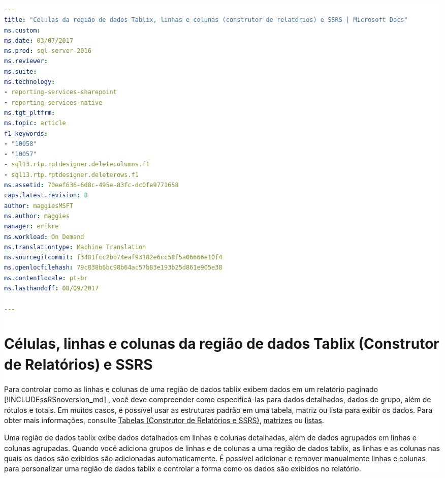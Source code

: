 ```yaml
---
title: "Células da região de dados Tablix, linhas e colunas (construtor de relatórios) e SSRS | Microsoft Docs"
ms.custom: 
ms.date: 03/07/2017
ms.prod: sql-server-2016
ms.reviewer: 
ms.suite: 
ms.technology:
- reporting-services-sharepoint
- reporting-services-native
ms.tgt_pltfrm: 
ms.topic: article
f1_keywords:
- "10058"
- "10057"
- sql13.rtp.rptdesigner.deletecolumns.f1
- sql13.rtp.rptdesigner.deleterows.f1
ms.assetid: 70eef636-6d8c-495e-83fc-dc0fe9771658
caps.latest.revision: 8
author: maggiesMSFT
ms.author: maggies
manager: erikre
ms.workload: On Demand
ms.translationtype: Machine Translation
ms.sourcegitcommit: f3481fcc2bb74eaf93182e6cc58f5a06666e10f4
ms.openlocfilehash: 79c838b6bc98b64ac57b83e193b25d861e905e38
ms.contentlocale: pt-br
ms.lasthandoff: 08/09/2017

---
```

# <a name="tablix-data-region-cells-rows-and-columns-report-builder-and-ssrs"></a>Células, linhas e colunas da região de dados Tablix (Construtor de Relatórios) e SSRS
  Para controlar como as linhas e colunas de uma região de dados tablix exibem dados em um relatório paginado [!INCLUDE[ssRSnoversion_md](../../includes/ssrsnoversion-md.md)] , você deve compreender como especificá-las para dados detalhados, dados de grupo, além de rótulos e totais. Em muitos casos, é possível usar as estruturas padrão em uma tabela, matriz ou lista para exibir os dados. Para obter mais informações, consulte [Tabelas &#40;Construtor de Relatórios e SSRS&#41;](../../reporting-services/report-design/tables-report-builder-and-ssrs.md), [matrizes](../../reporting-services/report-design/create-a-matrix-report-builder-and-ssrs.md) ou [listas](../../reporting-services/report-design/create-invoices-and-forms-with-lists-report-builder-and-ssrs.md).  
  
 Uma região de dados tablix exibe dados detalhados em linhas e colunas detalhadas, além de dados agrupados em linhas e colunas agrupadas. Quando você adiciona grupos de linhas e de colunas a uma região de dados tablix, as linhas e as colunas nas quais os dados são exibidos são adicionadas automaticamente. É possível adicionar e remover manualmente linhas e colunas para personalizar uma região de dados tablix e controlar a forma como os dados são exibidos no relatório.  
  